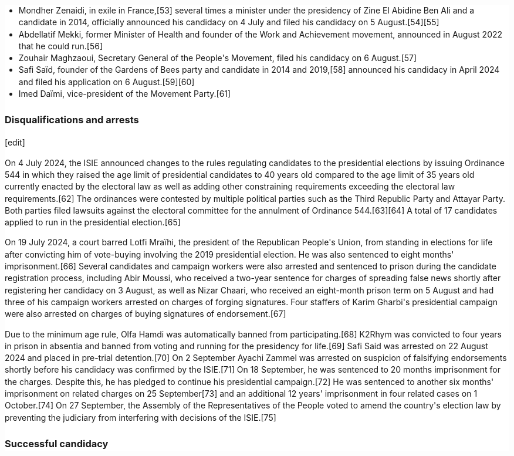   * Mondher Zenaidi, in exile in France,[53] several times a minister under the presidency of Zine El Abidine Ben Ali and a candidate in 2014, officially announced his candidacy on 4 July and filed his candidacy on 5 August.[54][55]
  * Abdellatif Mekki, former Minister of Health and founder of the Work and Achievement movement, announced in August 2022 that he could run.[56]
  * Zouhair Maghzaoui, Secretary General of the People's Movement, filed his candidacy on 6 August.[57]
  * Safi Saïd, founder of the Gardens of Bees party and candidate in 2014 and 2019,[58] announced his candidacy in April 2024 and filed his application on 6 August.[59][60]
  * Imed Daïmi, vice-president of the Movement Party.[61]

### Disqualifications and arrests

[edit]

On 4 July 2024, the ISIE announced changes to the rules regulating candidates
to the presidential elections by issuing Ordinance 544 in which they raised
the age limit of presidential candidates to 40 years old compared to the age
limit of 35 years old currently enacted by the electoral law as well as adding
other constraining requirements exceeding the electoral law requirements.[62]
The ordinances were contested by multiple political parties such as the Third
Republic Party and Attayar Party. Both parties filed lawsuits against the
electoral committee for the annulment of Ordinance 544.[63][64] A total of 17
candidates applied to run in the presidential election.[65]

On 19 July 2024, a court barred Lotfi Mraïhi, the president of the Republican
People's Union, from standing in elections for life after convicting him of
vote-buying involving the 2019 presidential election. He was also sentenced to
eight months' imprisonment.[66] Several candidates and campaign workers were
also arrested and sentenced to prison during the candidate registration
process, including Abir Moussi, who received a two-year sentence for charges
of spreading false news shortly after registering her candidacy on 3 August,
as well as Nizar Chaari, who received an eight-month prison term on 5 August
and had three of his campaign workers arrested on charges of forging
signatures. Four staffers of Karim Gharbi's presidential campaign were also
arrested on charges of buying signatures of endorsement.[67]

Due to the minimum age rule, Olfa Hamdi was automatically banned from
participating.[68] K2Rhym was convicted to four years in prison in absentia
and banned from voting and running for the presidency for life.[69] Safi Said
was arrested on 22 August 2024 and placed in pre-trial detention.[70] On 2
September Ayachi Zammel was arrested on suspicion of falsifying endorsements
shortly before his candidacy was confirmed by the ISIE.[71] On 18 September,
he was sentenced to 20 months imprisonment for the charges. Despite this, he
has pledged to continue his presidential campaign.[72] He was sentenced to
another six months' imprisonment on related charges on 25 September[73] and an
additional 12 years' imprisonment in four related cases on 1 October.[74] On
27 September, the Assembly of the Representatives of the People voted to amend
the country's election law by preventing the judiciary from interfering with
decisions of the ISIE.[75]

### Successful candidacy
